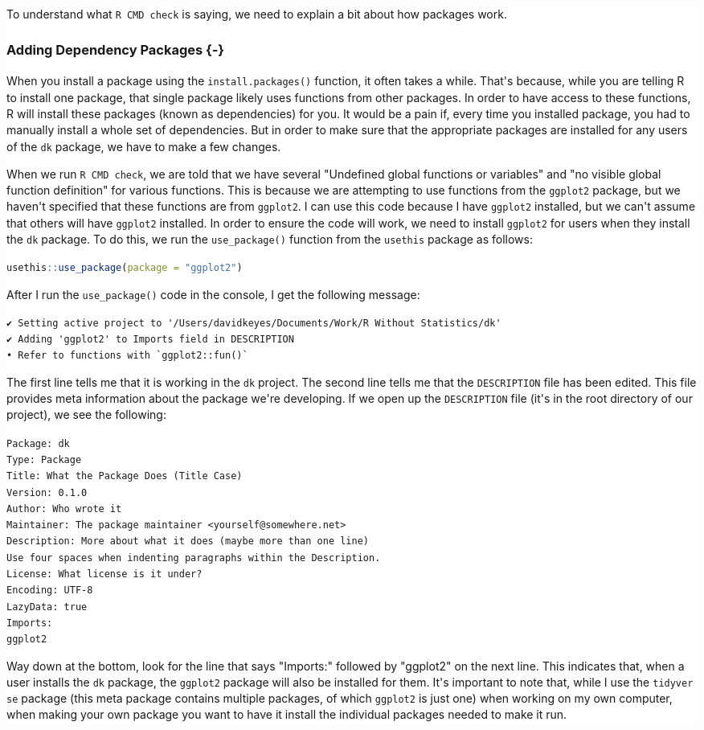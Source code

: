 To understand what `R CMD check` is saying, we need to explain a bit about how packages work. 

### Adding Dependency Packages {-}

When you install a package using the `install.packages()` function, it often takes a while. That's because, while you are telling R to install one package, that single package likely uses functions from other packages. In order to have access to these functions, R will install these packages (known as dependencies) for you. It would be a pain if, every time you installed package, you had to manually install a whole set of dependencies. But in order to make sure that the appropriate packages are installed for any users of the `dk` package, we have to make a few changes. 

When we run `R CMD check`, we are told that we have several "Undefined global functions or variables" and "no visible global function definition" for various functions. This is because we are attempting to use functions from the `ggplot2` package, but we haven't specified that these functions are from `ggplot2`. I can use this code because I have `ggplot2` installed, but we can't assume that others will have `ggplot2` installed. In order to ensure the code will work, we need to install `ggplot2` for users when they install the `dk` package. To do this, we run the `use_package()` function from the `usethis` package as follows:


```r
usethis::use_package(package = "ggplot2")
```

After I run the `use_package()` code in the console, I get the following message:

```
✔ Setting active project to '/Users/davidkeyes/Documents/Work/R Without Statistics/dk'
✔ Adding 'ggplot2' to Imports field in DESCRIPTION
• Refer to functions with `ggplot2::fun()`
```

The first line tells me that it is working in the `dk` project. The second line tells me that the `DESCRIPTION` file has been edited. This file provides meta information about the package we're developing. If we open up the `DESCRIPTION` file (it's in the root directory of our project), we see the following:

```
Package: dk
Type: Package
Title: What the Package Does (Title Case)
Version: 0.1.0
Author: Who wrote it
Maintainer: The package maintainer <yourself@somewhere.net>
Description: More about what it does (maybe more than one line)
Use four spaces when indenting paragraphs within the Description.
License: What license is it under?
Encoding: UTF-8
LazyData: true
Imports:
ggplot2
```

Way down at the bottom, look for the line that says "Imports:" followed by "ggplot2" on the next line. This indicates that, when a user installs the `dk` package, the `ggplot2` package will also be installed for them. It's important to note that, while I use the `tidyverse` package (this meta package contains multiple packages, of which `ggplot2` is just one) when working on my own computer, when making your own package you want to have it install the individual packages needed to make it run. 
